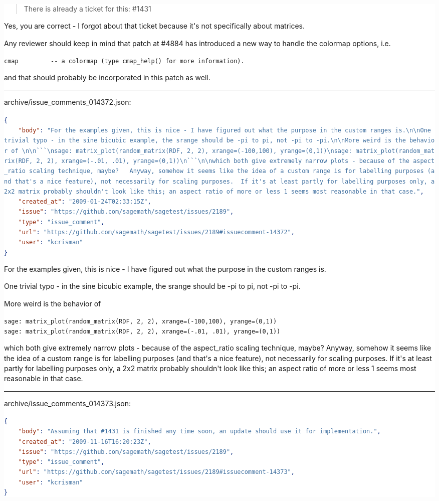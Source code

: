 > There is already a ticket for this: #1431

Yes, you are correct - I forgot about that ticket because it's not specifically about matrices.

Any reviewer should keep in mind that patch at #4884 has introduced a new way to handle the colormap options, i.e.

```
cmap         -- a colormap (type cmap_help() for more information).
```

and that should probably be incorporated in this patch as well.



---

archive/issue_comments_014372.json:
```json
{
    "body": "For the examples given, this is nice - I have figured out what the purpose in the custom ranges is.\n\nOne trivial typo - in the sine bicubic example, the srange should be -pi to pi, not -pi to -pi.\n\nMore weird is the behavior of \n\n```\nsage: matrix_plot(random_matrix(RDF, 2, 2), xrange=(-100,100), yrange=(0,1))\nsage: matrix_plot(random_matrix(RDF, 2, 2), xrange=(-.01, .01), yrange=(0,1))\n```\n\nwhich both give extremely narrow plots - because of the aspect_ratio scaling technique, maybe?   Anyway, somehow it seems like the idea of a custom range is for labelling purposes (and that's a nice feature), not necessarily for scaling purposes.  If it's at least partly for labelling purposes only, a 2x2 matrix probably shouldn't look like this; an aspect ratio of more or less 1 seems most reasonable in that case.",
    "created_at": "2009-01-24T02:33:15Z",
    "issue": "https://github.com/sagemath/sagetest/issues/2189",
    "type": "issue_comment",
    "url": "https://github.com/sagemath/sagetest/issues/2189#issuecomment-14372",
    "user": "kcrisman"
}
```

For the examples given, this is nice - I have figured out what the purpose in the custom ranges is.

One trivial typo - in the sine bicubic example, the srange should be -pi to pi, not -pi to -pi.

More weird is the behavior of 

```
sage: matrix_plot(random_matrix(RDF, 2, 2), xrange=(-100,100), yrange=(0,1))
sage: matrix_plot(random_matrix(RDF, 2, 2), xrange=(-.01, .01), yrange=(0,1))
```

which both give extremely narrow plots - because of the aspect_ratio scaling technique, maybe?   Anyway, somehow it seems like the idea of a custom range is for labelling purposes (and that's a nice feature), not necessarily for scaling purposes.  If it's at least partly for labelling purposes only, a 2x2 matrix probably shouldn't look like this; an aspect ratio of more or less 1 seems most reasonable in that case.



---

archive/issue_comments_014373.json:
```json
{
    "body": "Assuming that #1431 is finished any time soon, an update should use it for implementation.",
    "created_at": "2009-11-16T16:20:23Z",
    "issue": "https://github.com/sagemath/sagetest/issues/2189",
    "type": "issue_comment",
    "url": "https://github.com/sagemath/sagetest/issues/2189#issuecomment-14373",
    "user": "kcrisman"
}
```
